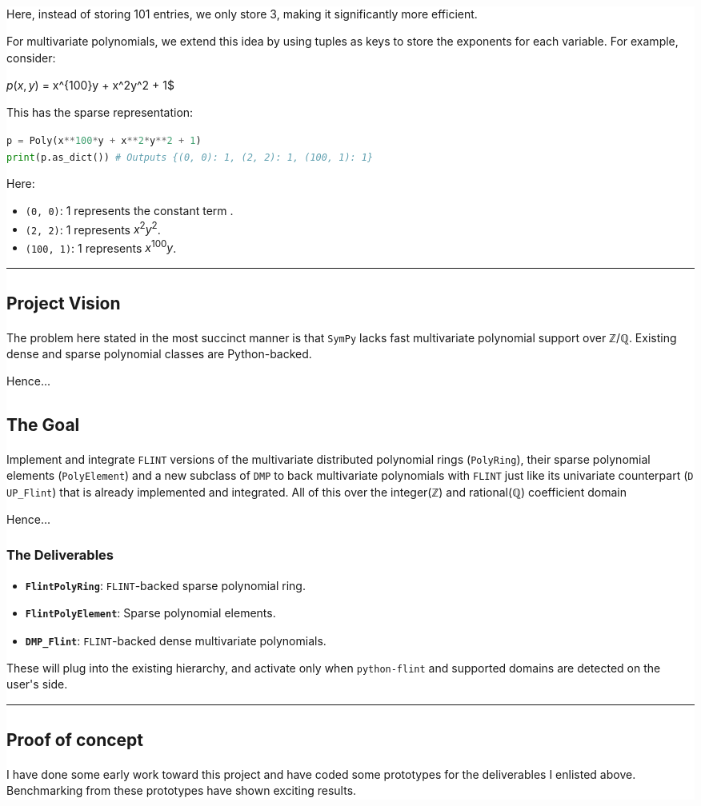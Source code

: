 Here, instead of storing 101 entries, we only store 3, making it significantly more
efficient.

For multivariate polynomials, we extend this idea by using tuples as keys to store the
exponents for each variable.
For example, consider:

$p(x, y)$ = x^{100}y + x^2y^2 + 1$

This has the sparse representation:

```python
p = Poly(x**100*y + x**2*y**2 + 1)
print(p.as_dict()) # Outputs {(0, 0): 1, (2, 2): 1, (100, 1): 1}
```

Here:
- `(0, 0)`: 1 represents the constant term .
- `(2, 2)`: 1 represents $x^2y^2$.
- `(100, 1)`: 1 represents $x^{100}y$.

---

## **Project Vision**

The problem here stated in the most succinct manner is that `SymPy` lacks fast multivariate polynomial support over ℤ/ℚ. Existing dense and sparse polynomial classes are Python-backed.

Hence...

## **The Goal**

Implement and integrate `FLINT` versions of the multivariate distributed polynomial rings (`PolyRing`), their sparse polynomial elements (`PolyElement`) and a new subclass of `DMP` to back multivariate polynomials with `FLINT` just like its univariate counterpart (`DUP_Flint`) that is already implemented and integrated. All of this over the integer(ℤ) and rational(ℚ) coefficient domain

Hence...

### **The Deliverables**

- **`FlintPolyRing`**: `FLINT`-backed sparse polynomial ring.

- **`FlintPolyElement`**: Sparse polynomial elements.

- **`DMP_Flint`**: `FLINT`-backed dense multivariate polynomials.


These will plug into the existing hierarchy, and activate only when `python-flint` and supported domains are detected on the user's side.

---

## **Proof of concept**

I have done some early work toward this project and have coded some prototypes for the deliverables I enlisted above. Benchmarking from these prototypes have shown exciting results.
